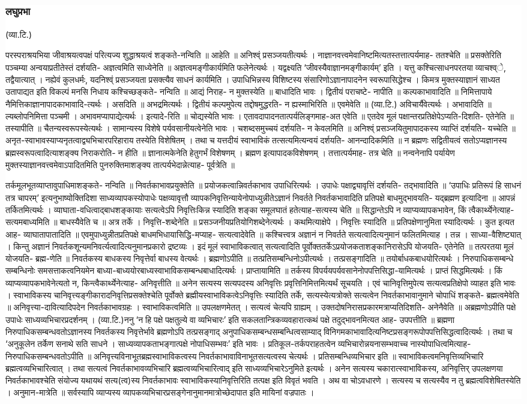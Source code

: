 ### **लघुप्रभा**

(व्या.टि.)

परस्पराश्रयभिया जीवाश्रयत्वपक्षं परित्यज्य शुद्धाश्रयत्वं शङ्कते-नन्विति ॥ आहेति ॥ अनिश्व्ं प्रसञ्जयतीत्यर्थः । नाज्ञानवत्त्वमेवानिष्टमित्यतस्तत्तात्पर्यमाह- ततश्चेति ॥ प्रसक्तेरिति पञ्चम्या अन्वयाप्रतीतेस्तं दर्शयति- अज्ञत्वमिति साध्येनेति ॥ अज्ञत्वमङ्गीकार्यमिति फलेनेत्यर्थः । यद्वक्ष्यति ‘जीवस्यैवाज्ञानमङ्गीकार्यम्’ इति । यत्तु कश्चित्साधनपरतया व्याचश्व्े, तद्वैयात्यात् । नह्येवं कुलधर्मः, यदनिश्व्ं प्रसञ्जयता प्रसक्त्यैव साधनं कार्यमिति । उपाधिभिन्नस्य विशिष्टस्य संसारिणोऽज्ञानापादनेन स्वरूपासिद्धेश्च । किमत्र मुक्तस्याज्ञानं साध्यत उतापाद्यत इति विकल्पं मनसि निधाय कश्चिच्छङ्कते- नन्विति ॥ आद्यं निराह- न मुक्तस्येति ॥ बाधादिति भावः । द्वितीयं पराचष्टे- नापीति ॥ कल्पकाभावादिति ॥ निमित्तापाये नैमित्तिकाज्ञानापादकाभावादि-त्यर्थः । असदिति ॥ अभद्रमित्यर्थः । द्वितीयं कल्पमुपेत्य तद्दोषमुद्धरति- न ह्यस्माभिरिति ॥ एवमेवेति ॥ (व्या.टि.) अविचार्यैवेत्यर्थः । अभावादिति ॥ ल्यब्लोपनिमित्ता पञ्चमी । अभावमप्यापाद्येत्यर्थः । इत्यादे-रिति ॥ चोद्यस्येति भावः । एतावदापादनतात्पर्यलिङ्गमाह-अत एवेति ॥ एतदेव मूलं पक्षान्तरप्रतिक्षेपेऽप्यति-दिशति- एतेनेति ॥ तस्यापीति ॥ चैतन्यस्वरूपस्येत्यर्थः । सामान्यस्य विशेषे पर्यवसानीयत्वेनेति भावः । चशब्दसमुच्चयं दर्शयति- न केवलमिति ॥ अनिश्व्ं प्रसञ्जयितुमापादकस्य व्याप्तिं दर्शयति- यच्चेति ॥ अनृत-स्वाभावस्याप्यनृतत्वाद्व्यभिचारपरिहाराय तस्येति विशेषितम् । तथा च यत्तदीयं स्वाभाविकं तत्सत्यमित्यन्वयं दर्शयति- आनन्दादिकमिति ॥ न ब्रह्मणः सद्वितीयत्वं सतोऽप्यज्ञानस्य ब्रह्मस्वरूपत्वादित्याशङ्क्य निराकरोति- न हीति ॥ ज्ञानात्मकेनेति हेतुगर्भं विशेषणम् । ब्रह्मण इत्यापादकविशेषणम् । तत्तात्पर्यमाह- तत्र चेति ॥ नन्वनेनापि पर्यायेण मुक्तस्याज्ञानवत्त्वमेवाऽपादितमिति पुनरुक्तिमाशङ्क्य तात्पर्यभेदान्नेत्याह- पूर्वत्रेति ॥

तर्कमूलभूतव्याप्तावुपाधिमाशङ्कते- नन्विति ॥ निवर्तकाभावप्रयुक्तेति ॥ प्रयोजकत्वान्निवर्तकाभाव उपाधिरित्यर्थः । उपाधेः पक्षाद्व्यावृत्तिं दर्शयति- तद्भावादिति ॥ ‘उपाधिः प्रतिरूपं हि साधनं तत्र चापरम्’ इत्यनुभाष्योक्तिदिशा साध्यव्यापकस्योपाधेः पक्षव्यावृत्तौ व्यापकनिवृत्तिन्यायेनोपाध्युन्नीतेऽज्ञानं निवर्तते निवर्तकभावादिति प्रतिपक्षे बाधमुद्भावयति- यद्ब्रह्मण इत्यादिना ॥ आपन्नं तर्कितमित्यर्थः । व्याघाता-वधित्वाद्बाधशङ्कायाः सत्यत्वेऽपि निवृत्तिःकिन्न स्यादिति शङ्का समूलघातं हतेत्याह-सत्यस्य चेति ॥ सिद्धान्तेऽपि न व्याप्यव्यापकभावेन, किं त्वैकार्थ्येनेत्याह- सत्यमबाध्यमिति ॥
बाधस्यैवेति च ॥ अत्र तर्के । निवृत्ति-शब्देनेति ॥ प्रसञ्जनीयप्रतियोगिशब्देनेत्यर्थः । कथमित्याक्षेपे । निवृत्तिः स्यादिति ॥ प्रतिपक्षेणानुमिता स्यादित्यर्थः । कुत इत्यत आह- व्याघातापातादिति ॥ एवमुपाध्युन्नीतप्रतिपक्षे बाधमभिधायासिद्धि-मप्याह- सत्यत्वादेवेति ॥ कश्चित्त्वत्र अज्ञानं न निवर्तते सत्यत्वादित्यनुमानं फलितमित्याह । तन्न । साध्या-वैशिष्ट्यात् । किन्तु अज्ञानं निवर्तकशून्यमनिवर्त्यत्वादित्यनुमानप्रकारो द्रष्टव्यः । इदं मूलं स्वाभाविकत्वात् सत्यत्वादिति पूर्वोक्ततर्केऽप्रयोजकताशङ्कानिरासेऽपि योजयति- एतेनेति ॥ तत्परतया मूलं योजयति- ब्रह्म-णेति ॥ निवर्तकस्य बाधकस्य निवृत्तेर्वा बाधस्य वेत्यर्थः । ब्रह्मणोऽपीति ॥ तत्प्रतिसम्बन्धिनोऽपीत्यर्थः । तत्प्रसङ्गादिति ॥ तयोर्बाधकबाधयोरित्यर्थः । निरुपाधिकसम्बन्धे सम्बन्धिनोः समसत्ताकत्वनियमेन बाध्या-बाध्ययोरबाध्यस्वाभाविकसम्बन्धबाधादित्यर्थः । प्राप्तायामिति ॥ तर्कस्य विपर्ययपर्यवसानेनोपपत्तिसिद्धा-यामित्यर्थः । प्राप्तं सिद्धमित्यर्थः । किं व्याप्यव्यापकभावेनेत्यतो न, किन्त्वैकार्थ्येनेत्याह- अनिवृत्तीति ॥ अनेन सत्यस्य सत्यपदस्य अनिवृत्तिः प्रवृत्तिनिमित्तमित्यर्थं सूचयति । एवं चानिवृत्तिमुपेत्य सत्यत्वप्रतिक्षेपो व्याहत इति भावः । स्वाभाविकस्य चानिवृत्त्यङ्गीकारादनिवृत्तिप्रसक्तेश्चेति पूर्वोक्ते ब्रह्मीयस्वाभाविकत्वेऽनिवृत्तिः स्यादिति तर्के, सत्यस्येत्यत्रोक्ते सत्यत्वेन निवर्तकाभावानुमाने चोपाधिं शङ्कते- ब्रह्मत्वमेवेति ॥ अनिवृत्त्या-दावित्यादिपदेन निवर्तकाभावग्रहः । स्वाभाविकत्वमिति ॥ उपलक्षणमेतत् । सत्यत्वं चेत्यपि ग्राह्यम् । उक्तदोषनिरासप्रकारमत्राप्यतिदिशति- अनेनैवेति ॥ अब्रह्मणोऽपीति पक्षे उपाधेः साध्यव्यभिचारप्रदर्शनम् । (व्या.टि.)ननु ‘न हि पक्षे पक्षतुल्ये वा व्यभिचारः’ इति सकलतान्त्रिकव्यवहारात्कथं पक्षे तदुद्भावनमित्यत आह- उपपत्तीति ॥ ब्रह्मणा निरुपाधिकसम्बन्धवतोऽज्ञानस्य निवर्तकस्य निवृत्तेर्भावे ब्रह्मणोऽपि तत्प्रसङ्गाद् अनुपाधिकसम्बन्धसम्बन्धित्वसाम्याद् विनिगमकाभावादित्यनिष्टप्रसङ्गरूपोपपत्तिसिद्धत्वादित्यर्थः । तथा च ‘अनुकूलेन तर्केण सनाथे सति साधने । साध्यव्यापकताभङ्गात्पक्षे नोपाधिसम्भवः’ इति भावः । प्रतिकूल-तर्कपराहतत्वेन व्यभिचारोन्नयनासम्भवाच्च नास्योपाधित्वमित्याह- निरुपाधिकसम्बन्धवतोऽपीति ॥ अनिवृत्त्यविनाभूतब्रह्मस्वाभाविकत्वस्य निवर्तकाभावाविनाभूतसत्यत्वस्य चेत्यर्थः । प्रतिसम्बन्धिव्यभिचार इति ॥ स्वाभाविकत्वमनिवृत्तिव्यभिचारि ब्रह्मत्वव्यभिचारित्वात् । तथा सत्यत्वं निवर्तकाभावव्यभिचारि ब्रह्मत्वव्यभिचारित्वाद् इति साध्यव्यभिचारेऽनुमिते इत्यर्थः । अनेन सत्यस्य चकारात्स्वाभाविकस्य, अनिवृत्तिर् उपलक्षणया निवर्तकाभावश्चेति संयोज्य यथायथं सत्य(त्व)स्य निवर्तकाभावः स्वाभाविकस्यानिवृत्तिरिति तत्पक्ष इति विवृतं भवति । अथ वा चोऽवधारणे । सत्यस्य च सत्यस्यैव न तु ब्रह्मत्वविशेषितस्येति । अनुमान-मात्रेति ॥ सर्वस्यापि व्याप्यस्य व्यापकव्यभिचारप्रसङ्गेनानुमानमात्रोच्छेदापात इति मायिनां वज्रपातः ।

